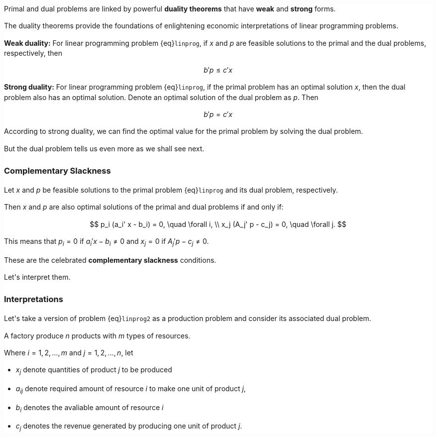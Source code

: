 Primal and dual problems are linked by powerful **duality theorems** that have  **weak** and **strong** forms.

The duality theorems provide the foundations of enlightening economic interpretations of linear programming problems. 

**Weak duality:** For linear programming problem {eq}`linprog`, if $x$ and $p$ are feasible solutions to the primal and the dual problems, respectively, then

$$ 
b'p \le c'x 
$$

**Strong duality:** For linear programming problem {eq}`linprog`, if the primal problem has an optimal solution $x$, then the dual problem also has an optimal solution. Denote an optimal solution of the dual problem as $p$. Then

$$ 
b'p = c'x 
$$

According to strong duality, we can find the optimal value for the primal problem by solving the dual problem.

But the dual problem tells us even more as we shall see next. 

### Complementary Slackness

Let $x$ and $p$ be feasible solutions to the primal problem {eq}`linprog` and its dual problem, respectively. 

Then $x$ and $p$ are also  optimal solutions of the primal and dual problems if and only if:

$$ 
p_i (a_i' x - b_i) = 0, \quad \forall i, \\
x_j (A_j' p - c_j) = 0, \quad \forall j.
$$

This means that $p_i = 0$ if $a_i' x - b_i \neq 0$ and $x_j = 0$ if $A_j' p - c_j \neq 0$.

These are the celebrated **complementary slackness** conditions. 

Let's interpret them.

### Interpretations 

Let's take a version of problem {eq}`linprog2` as a production problem and consider its associated dual problem.   

A factory produce $n$ products with $m$ types of resources.

Where  $i=1,2,\dots,m$ and $j=1,2,\dots,n$, let 

* $x_j$ denote quantities of product $j$ to be produced

* $a_{ij}$ denote required amount of resource $i$ to make one unit of product $j$,

* $b_i$ denotes the  avaliable amount of resource $i$

* $c_j$ denotes the revenue generated by producing one unit of product $j$. 

